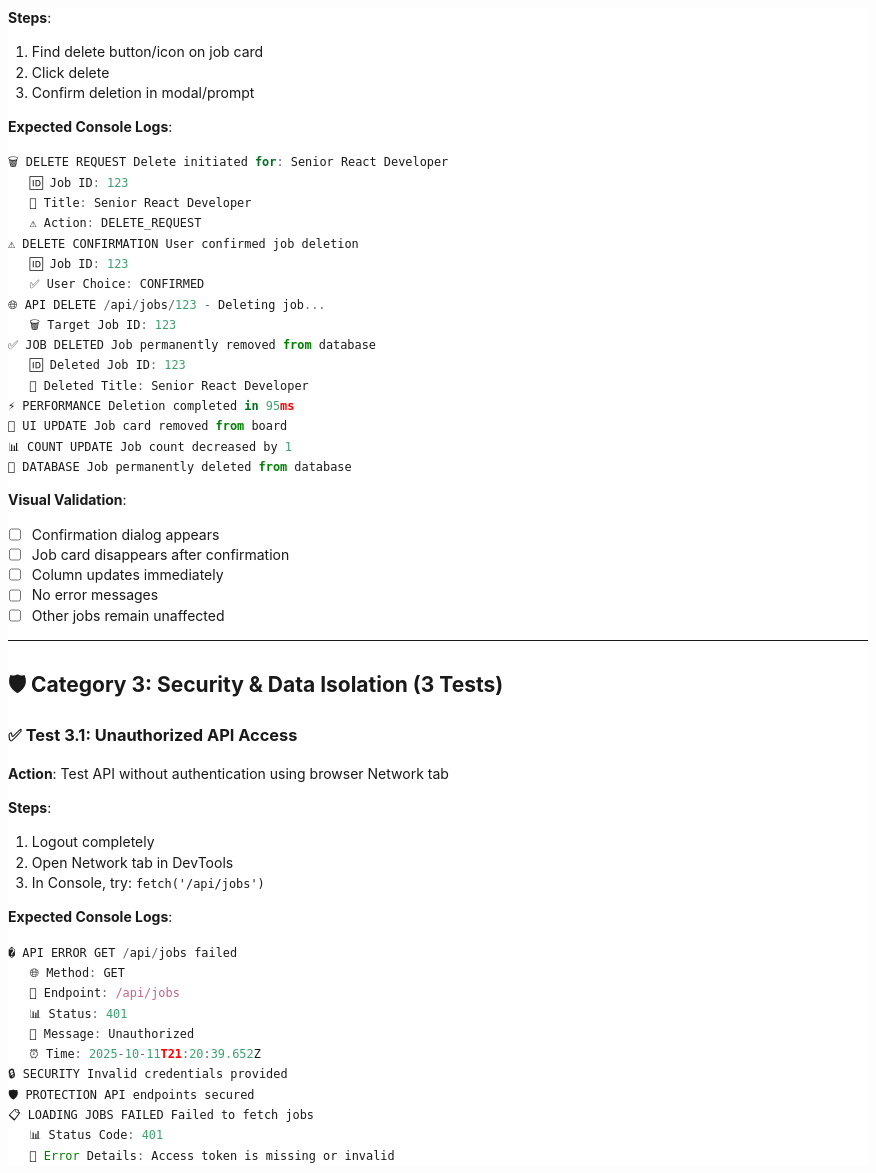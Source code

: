 **Steps**:
1. Find delete button/icon on job card
2. Click delete
3. Confirm deletion in modal/prompt

**Expected Console Logs**:
```javascript
🗑️ DELETE REQUEST Delete initiated for: Senior React Developer
   🆔 Job ID: 123
   💼 Title: Senior React Developer
   ⚠️ Action: DELETE_REQUEST
⚠️ DELETE CONFIRMATION User confirmed job deletion
   🆔 Job ID: 123
   ✅ User Choice: CONFIRMED
🌐 API DELETE /api/jobs/123 - Deleting job...
   🗑️ Target Job ID: 123
✅ JOB DELETED Job permanently removed from database
   🆔 Deleted Job ID: 123
   💼 Deleted Title: Senior React Developer
⚡ PERFORMANCE Deletion completed in 95ms
🎨 UI UPDATE Job card removed from board
📊 COUNT UPDATE Job count decreased by 1
💾 DATABASE Job permanently deleted from database
```

**Visual Validation**:
- [ ] Confirmation dialog appears
- [ ] Job card disappears after confirmation
- [ ] Column updates immediately
- [ ] No error messages
- [ ] Other jobs remain unaffected

---

## 🛡️ **Category 3: Security & Data Isolation (3 Tests)**

### **✅ Test 3.1: Unauthorized API Access**

**Action**: Test API without authentication using browser Network tab

**Steps**:
1. Logout completely
2. Open Network tab in DevTools
3. In Console, try: `fetch('/api/jobs')`

**Expected Console Logs**:
```javascript
� API ERROR GET /api/jobs failed
   🌐 Method: GET
   📍 Endpoint: /api/jobs
   📊 Status: 401
   📝 Message: Unauthorized
   ⏰ Time: 2025-10-11T21:20:39.652Z
🔒 SECURITY Invalid credentials provided
🛡️ PROTECTION API endpoints secured
📋 LOADING JOBS FAILED Failed to fetch jobs
   📊 Status Code: 401
   📝 Error Details: Access token is missing or invalid
```
